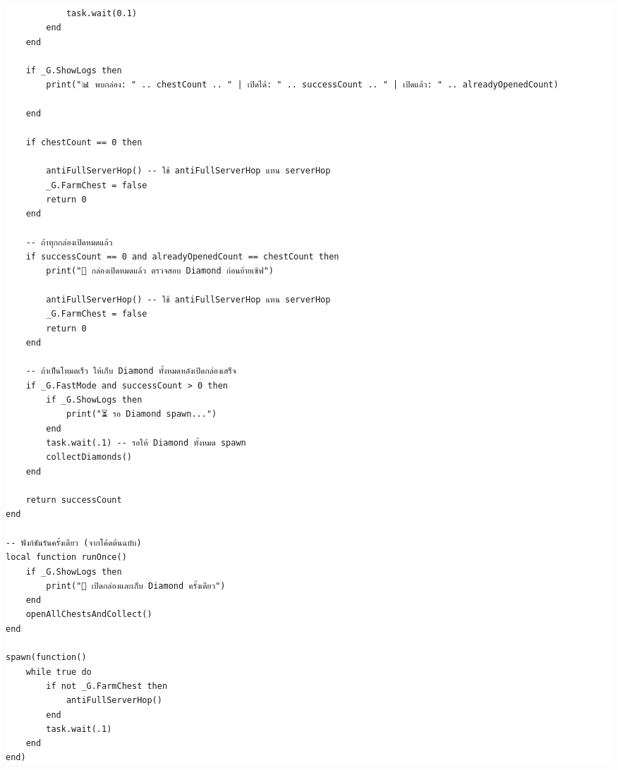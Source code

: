                 task.wait(0.1)
            end
        end
        
        if _G.ShowLogs then
            print("📊 พบกล่อง: " .. chestCount .. " | เปิดได้: " .. successCount .. " | เปิดแล้ว: " .. alreadyOpenedCount)
          
        end
        
        if chestCount == 0 then
           
            antiFullServerHop() -- ใช้ antiFullServerHop แทน serverHop
            _G.FarmChest = false
            return 0
        end
        
        -- ถ้าทุกกล่องเปิดหมดแล้ว
        if successCount == 0 and alreadyOpenedCount == chestCount then
            print("🔄 กล่องเปิดหมดแล้ว ตรวจสอบ Diamond ก่อนย้ายเซิฟ")
         
            antiFullServerHop() -- ใช้ antiFullServerHop แทน serverHop
            _G.FarmChest = false
            return 0
        end
        
        -- ถ้าเป็นโหมดเร็ว ให้เก็บ Diamond ทั้งหมดหลังเปิดกล่องเสร็จ
        if _G.FastMode and successCount > 0 then
            if _G.ShowLogs then
                print("⏳ รอ Diamond spawn...")
            end
            task.wait(.1) -- รอให้ Diamond ทั้งหมด spawn
            collectDiamonds()
        end
        
        return successCount
    end

    -- ฟังก์ชันรันครั้งเดียว (จากโค้ดต้นฉบับ)
    local function runOnce()
        if _G.ShowLogs then
            print("🎯 เปิดกล่องและเก็บ Diamond ครั้งเดียว")
        end
        openAllChestsAndCollect()
    end

    spawn(function()
        while true do
            if not _G.FarmChest then
                antiFullServerHop() 
            end
            task.wait(.1)
        end
    end)

